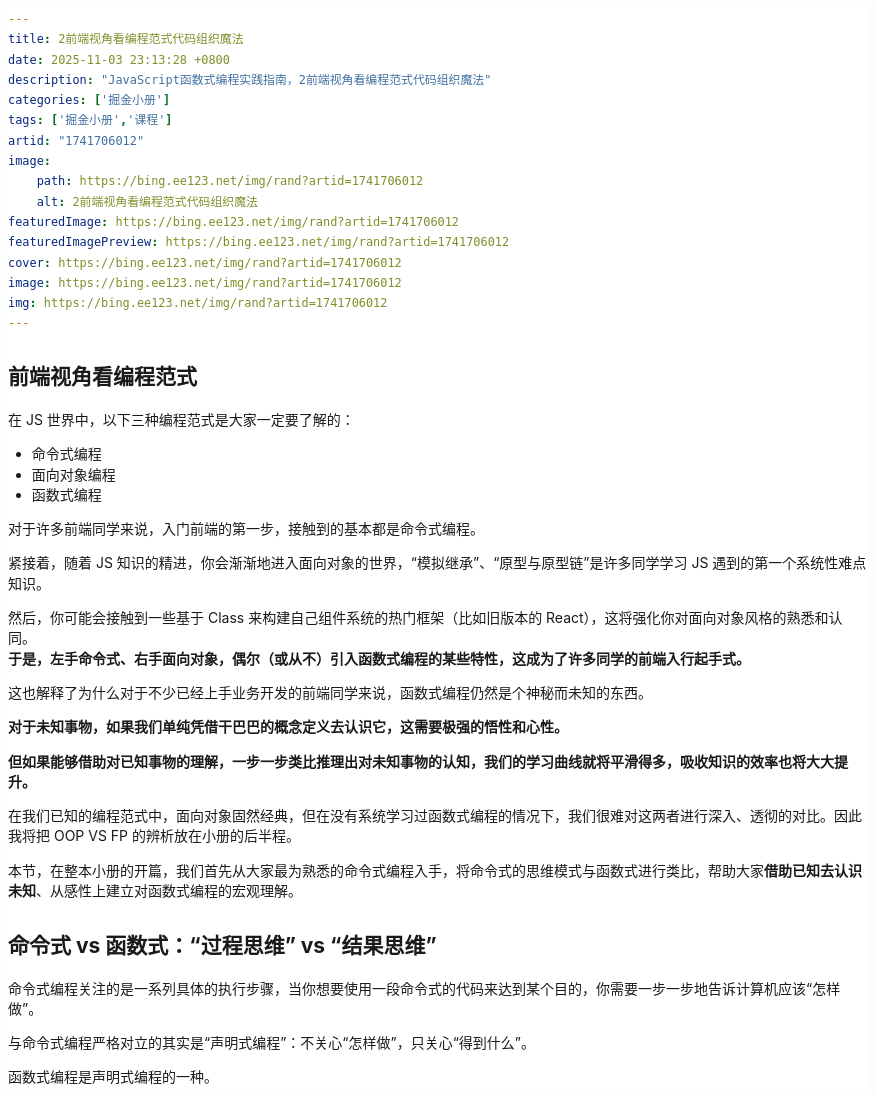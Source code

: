 ```yaml
---
title: 2前端视角看编程范式代码组织魔法
date: 2025-11-03 23:13:28 +0800
description: "JavaScript函数式编程实践指南，2前端视角看编程范式代码组织魔法"
categories: ['掘金小册']
tags: ['掘金小册','课程']
artid: "1741706012"
image:
    path: https://bing.ee123.net/img/rand?artid=1741706012
    alt: 2前端视角看编程范式代码组织魔法
featuredImage: https://bing.ee123.net/img/rand?artid=1741706012
featuredImagePreview: https://bing.ee123.net/img/rand?artid=1741706012
cover: https://bing.ee123.net/img/rand?artid=1741706012
image: https://bing.ee123.net/img/rand?artid=1741706012
img: https://bing.ee123.net/img/rand?artid=1741706012
---
```


## 前端视角看编程范式

在 JS 世界中，以下三种编程范式是大家一定要了解的：

-   命令式编程
-   面向对象编程
-   函数式编程

  


对于许多前端同学来说，入门前端的第一步，接触到的基本都是命令式编程。

紧接着，随着 JS 知识的精进，你会渐渐地进入面向对象的世界，“模拟继承”、“原型与原型链”是许多同学学习 JS 遇到的第一个系统性难点知识。

然后，你可能会接触到一些基于 Class 来构建自己组件系统的热门框架（比如旧版本的 React），这将强化你对面向对象风格的熟悉和认同。  
**于是，左手命令式、右手面向对象，偶尔（或从不）引入函数式编程的某些特性，这成为了许多同学的前端入行起手式。**

这也解释了为什么对于不少已经上手业务开发的前端同学来说，函数式编程仍然是个神秘而未知的东西。

**对于未知事物，如果我们单纯凭借干巴巴的概念定义去认识它，这需要极强的悟性和心性。**

**但如果能够借助对已知事物的理解，一步一步类比推理出对未知事物的认知，我们的学习曲线就将平滑得多，吸收知识的效率也将大大提升。**

在我们已知的编程范式中，面向对象固然经典，但在没有系统学习过函数式编程的情况下，我们很难对这两者进行深入、透彻的对比。因此我将把 OOP VS FP 的辨析放在小册的后半程。

本节，在整本小册的开篇，我们首先从大家最为熟悉的命令式编程入手，将命令式的思维模式与函数式进行类比，帮助大家**借助已知去认识未知**、从感性上建立对函数式编程的宏观理解。

  





## 命令式 vs 函数式：“过程思维” vs “结果思维”

命令式编程关注的是一系列具体的执行步骤，当你想要使用一段命令式的代码来达到某个目的，你需要一步一步地告诉计算机应该“怎样做”。

与命令式编程严格对立的其实是“声明式编程”：不关心“怎样做”，只关心“得到什么”。

函数式编程是声明式编程的一种。
